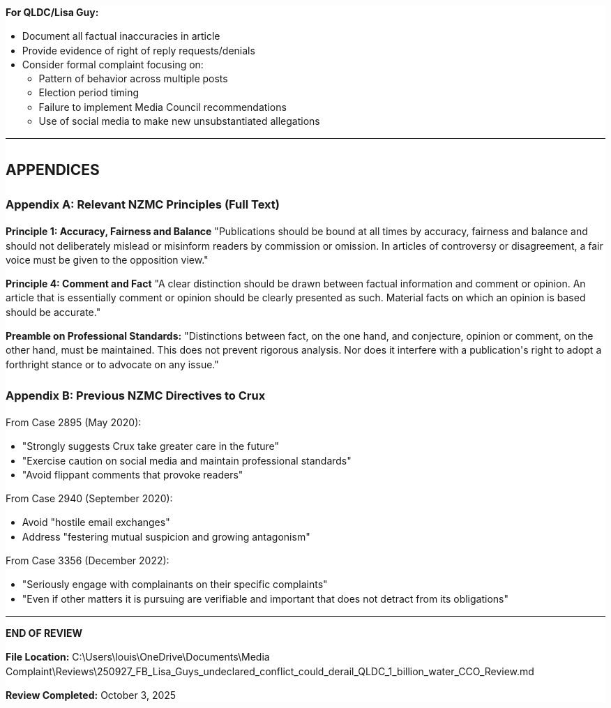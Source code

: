 **For QLDC/Lisa Guy:**
- Document all factual inaccuracies in article
- Provide evidence of right of reply requests/denials
- Consider formal complaint focusing on:
  - Pattern of behavior across multiple posts
  - Election period timing
  - Failure to implement Media Council recommendations
  - Use of social media to make new unsubstantiated allegations

---

## APPENDICES

### Appendix A: Relevant NZMC Principles (Full Text)

**Principle 1: Accuracy, Fairness and Balance**
"Publications should be bound at all times by accuracy, fairness and balance and should not deliberately mislead or misinform readers by commission or omission. In articles of controversy or disagreement, a fair voice must be given to the opposition view."

**Principle 4: Comment and Fact**
"A clear distinction should be drawn between factual information and comment or opinion. An article that is essentially comment or opinion should be clearly presented as such. Material facts on which an opinion is based should be accurate."

**Preamble on Professional Standards:**
"Distinctions between fact, on the one hand, and conjecture, opinion or comment, on the other hand, must be maintained. This does not prevent rigorous analysis. Nor does it interfere with a publication's right to adopt a forthright stance or to advocate on any issue."

### Appendix B: Previous NZMC Directives to Crux

From Case 2895 (May 2020):
- "Strongly suggests Crux take greater care in the future"
- "Exercise caution on social media and maintain professional standards"
- "Avoid flippant comments that provoke readers"

From Case 2940 (September 2020):
- Avoid "hostile email exchanges"
- Address "festering mutual suspicion and growing antagonism"

From Case 3356 (December 2022):
- "Seriously engage with complainants on their specific complaints"
- "Even if other matters it is pursuing are verifiable and important that does not detract from its obligations"

---

**END OF REVIEW**

**File Location:** C:\Users\louis\OneDrive\Documents\Media Complaint\Reviews\250927_FB_Lisa_Guys_undeclared_conflict_could_derail_QLDC_1_billion_water_CCO_Review.md

**Review Completed:** October 3, 2025
